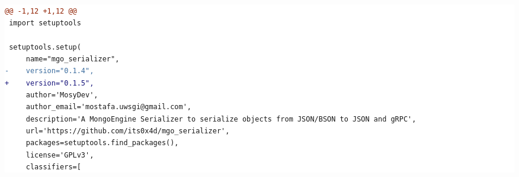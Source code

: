 ```diff
@@ -1,12 +1,12 @@
 import setuptools
 
 setuptools.setup(
     name="mgo_serializer",
-    version="0.1.4",
+    version="0.1.5",
     author='MosyDev',
     author_email='mostafa.uwsgi@gmail.com',
     description='A MongoEngine Serializer to serialize objects from JSON/BSON to JSON and gRPC',
     url='https://github.com/its0x4d/mgo_serializer',
     packages=setuptools.find_packages(),
     license='GPLv3',
     classifiers=[
```

